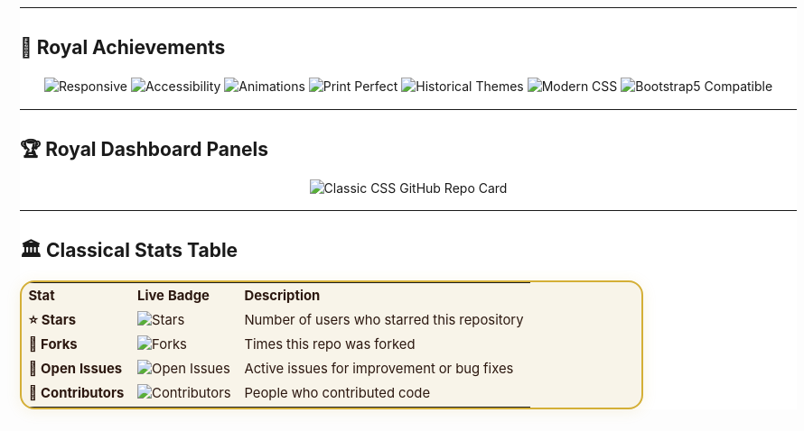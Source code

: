 
---

## 💎 Royal Achievements

<p align="center">
  <img src="https://img.shields.io/badge/Responsive-100%25-32B67A?style=for-the-badge" alt="Responsive"/>
  <img src="https://img.shields.io/badge/Accessibility-AA%2B-FFD700?style=for-the-badge" alt="Accessibility"/>
  <img src="https://img.shields.io/badge/Animations-20%2B%20Effects-ff69b4?style=for-the-badge" alt="Animations"/>
  <img src="https://img.shields.io/badge/Print%20Perfect-Ready-6a5acd?style=for-the-badge" alt="Print Perfect"/>
  <img src="https://img.shields.io/badge/Historical-5%2B%20Themes-8B4513?style=for-the-badge" alt="Historical Themes"/>
  <img src="https://img.shields.io/badge/Modern%20CSS-Masterpiece-DAA520?style=for-the-badge" alt="Modern CSS"/>
  <img src="https://img.shields.io/badge/Bootstrap5-Compatible-563d7c?style=for-the-badge" alt="Bootstrap5 Compatible"/>
</p>

---

## 🏆 Royal Dashboard Panels


<div align="center">

<img src="https://github-readme-stats.vercel.app/api/pin/?username=wecoded-dev&repo=Classic-CSS&theme=calm&border_color=D4AF37&bg_color=2C1810&title_color=FFD700&text_color=F8F4E9" alt="Classic CSS GitHub Repo Card" />


</div>

---

## 🏛️ Classical Stats Table

<table align="center" width="99%" style="max-width:690px;border:2px solid #D4AF37;background:#f8f4e9;color:#2c1810;border-radius:16px;box-shadow:0 2px 16px 0 #d4af3722;font-size:1.06em;">
  <tr>
    <th align="left">Stat</th>
    <th align="left">Live Badge</th>
    <th align="left">Description</th>
  </tr>
  <tr>
    <td><b>⭐ Stars</b></td>
    <td><img src="https://img.shields.io/github/stars/wecoded-dev/Classic-CSS?style=flat-square&color=FFD700" alt="Stars"/></td>
    <td>Number of users who starred this repository</td>
  </tr>
  <tr>
    <td><b>🍴 Forks</b></td>
    <td><img src="https://img.shields.io/github/forks/wecoded-dev/Classic-CSS?style=flat-square&color=FFD700" alt="Forks"/></td>
    <td>Times this repo was forked</td>
  </tr>
  <tr>
    <td><b>🐞 Open Issues</b></td>
    <td><img src="https://img.shields.io/github/issues/wecoded-dev/Classic-CSS?style=flat-square&color=FFD700" alt="Open Issues"/></td>
    <td>Active issues for improvement or bug fixes</td>
  </tr>
  <tr>
    <td><b>👥 Contributors</b></td>
    <td><img src="https://img.shields.io/github/contributors/wecoded-dev/Classic-CSS?style=flat-square&color=FFD700" alt="Contributors"/></td>
    <td>People who contributed code</td>
  </tr>
  <tr>